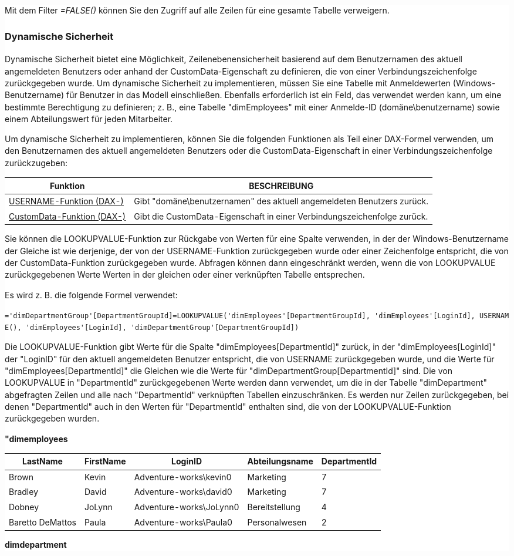  Mit dem Filter *=FALSE()* können Sie den Zugriff auf alle Zeilen für eine gesamte Tabelle verweigern.  
  
### <a name="dynamic-security"></a>Dynamische Sicherheit  
 Dynamische Sicherheit bietet eine Möglichkeit, Zeilenebenensicherheit basierend auf dem Benutzernamen des aktuell angemeldeten Benutzers oder anhand der CustomData-Eigenschaft zu definieren, die von einer Verbindungszeichenfolge zurückgegeben wurde. Um dynamische Sicherheit zu implementieren, müssen Sie eine Tabelle mit Anmeldewerten (Windows-Benutzername) für Benutzer in das Modell einschließen. Ebenfalls erforderlich ist ein Feld, das verwendet werden kann, um eine bestimmte Berechtigung zu definieren; z. B., eine Tabelle "dimEmployees" mit einer Anmelde-ID (domäne\benutzername) sowie einem Abteilungswert für jeden Mitarbeiter.  
  
 Um dynamische Sicherheit zu implementieren, können Sie die folgenden Funktionen als Teil einer DAX-Formel verwenden, um den Benutzernamen des aktuell angemeldeten Benutzers oder die CustomData-Eigenschaft in einer Verbindungszeichenfolge zurückzugeben:  
  
|Funktion|BESCHREIBUNG|  
|--------------|-----------------|  
|[USERNAME-Funktion &#40;DAX-&#41;](/dax/username-function-dax)|Gibt "domäne\benutzernamen" des aktuell angemeldeten Benutzers zurück.|  
|[CustomData-Funktion &#40;DAX-&#41;](/dax/customdata-function-dax)|Gibt die CustomData-Eigenschaft in einer Verbindungszeichenfolge zurück.|  
  
 Sie können die LOOKUPVALUE-Funktion zur Rückgabe von Werten für eine Spalte verwenden, in der der Windows-Benutzername der Gleiche ist wie derjenige, der von der USERNAME-Funktion zurückgegeben wurde oder einer Zeichenfolge entspricht, die von der CustomData-Funktion zurückgegeben wurde. Abfragen können dann eingeschränkt werden, wenn die von LOOKUPVALUE zurückgegebenen Werte Werten in der gleichen oder einer verknüpften Tabelle entsprechen.  
  
 Es wird z. B. die folgende Formel verwendet:  
  
 `='dimDepartmentGroup'[DepartmentGroupId]=LOOKUPVALUE('dimEmployees'[DepartmentGroupId], 'dimEmployees'[LoginId], USERNAME(), 'dimEmployees'[LoginId], 'dimDepartmentGroup'[DepartmentGroupId])`  
  
 Die LOOKUPVALUE-Funktion gibt Werte für die Spalte "dimEmployees[DepartmentId]" zurück, in der "dimEmployees[LoginId]" der "LoginID" für den aktuell angemeldeten Benutzer entspricht, die von USERNAME zurückgegeben wurde, und die Werte für "dimEmployees[DepartmentId]" die Gleichen wie die Werte für "dimDepartmentGroup[DepartmentId]" sind. Die von LOOKUPVALUE in "DepartmentId" zurückgegebenen Werte werden dann verwendet, um die in der Tabelle "dimDepartment" abgefragten Zeilen und alle nach "DepartmentId" verknüpften Tabellen einzuschränken. Es werden nur Zeilen zurückgegeben, bei denen "DepartmentId" auch in den Werten für "DepartmentId" enthalten sind, die von der LOOKUPVALUE-Funktion zurückgegeben wurden.  
  
 **"dimemployees**  
  
|LastName|FirstName|LoginID|Abteilungsname|DepartmentId|  
|--------------|---------------|-------------|--------------------|------------------|  
|Brown|Kevin|Adventure-works\kevin0|Marketing|7|  
|Bradley|David|Adventure-works\david0|Marketing|7|  
|Dobney|JoLynn|Adventure-works\JoLynn0|Bereitstellung|4|  
|Baretto DeMattos|Paula|Adventure-works\Paula0|Personalwesen|2|  
  
 **dimdepartment**  
  